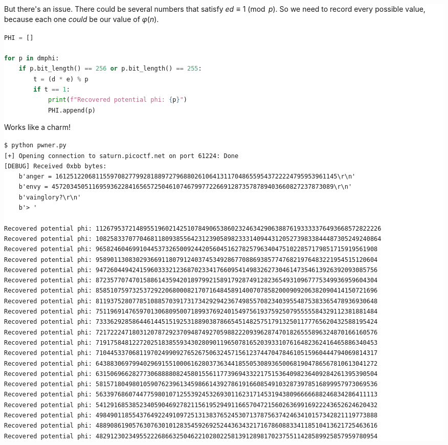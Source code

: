 But there's an issue. There could be several numbers that satisfy $ed\equiv 1 \pmod{p}$. So we need to record every possible value, because each one *could* be our value of $\varphi(n)$.

```py
PHI = []

for p in dmphi:
    if p.bit_length() == 256 or p.bit_length() == 255:
        t = (d * e) % p
        if t == 1:
            print(f"Recovered potential phi: {p}")
            PHI.append(p)
```
Works like a charm!
```
$ python pwner.py
[+] Opening connection to saturn.picoctf.net on port 61224: Done
[DEBUG] Received 0xbb bytes:
    b'anger = 16125122068115597082779928188972796880261064131170486559543722224795953961145\r\n'
    b'envy = 45720345051169593622841656572504610746799772266912873578789403660827237873089\r\n'
    b'vainglory?\r\n'
    b'> '

Recovered potential phi: 112679537214895519602142510784906538602324634290638876193333376493668572822226
Recovered potential phi: 108258337077046811809385564231239058982333140944312052739833844487305249240864
Recovered potential phi: 96582460469910445373265009244205604516278257963404751022857179851715919561908
Recovered potential phi: 95890113083029366911807912403745349286770886938577476821976483221954515120604
Recovered potential phi: 94726044942415960333212368702334176609541498326273046147354613926392093085756
Recovered potential phi: 87235770747015886143594201897992158917928749128236549310967775349936959604304
Recovered potential phi: 85851075973253729220680008217071648458914007078582000909206382090414150721696
Recovered potential phi: 81193752807785108857039173173429294236749855708234039554875383365478936930648
Recovered potential phi: 75119691476597013068095007189937692401549756193759250795555584329112381881484
Recovered potential phi: 73336292858644614451519253188903878665451482575179132501177765620432588195424
Recovered potential phi: 72172224718031207872923709487492705988222093962874701826555896324870166160576
Recovered potential phi: 71917584812272025183855934302809011965078165203933107616482362416465886340453
Recovered potential phi: 71044533706811970249909276526750632457156123744704784610515960444794069814317
Recovered potential phi: 64388306979940296915510006162803736344185505308936500681904786567810613041272
Recovered potential phi: 63150696628277306888808245801556117739694332217515364098236409284261395390504
Recovered potential phi: 58157180498010590762396134598661439278619166085491032873978516899957973069536
Recovered potential phi: 56339768607447759801071255392453269301162317145319438096666688246834286411113
Recovered potential phi: 54129168538523405904692782115619529491166570472156026369916922243652624620432
Recovered potential phi: 49849011855437649224910972513138376524530713787563742463410157342821119773888
Recovered potential phi: 48890861905763076301012835459269252443634321716786088334118510413621725463616
Recovered potential phi: 48291230234955222686632504622102802258139128981702375511428589925857959780954
```